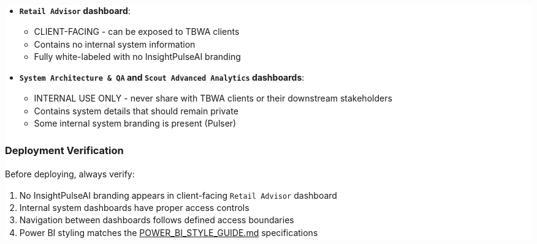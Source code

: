 - **`Retail Advisor` dashboard**:
  - CLIENT-FACING - can be exposed to TBWA clients
  - Contains no internal system information
  - Fully white-labeled with no InsightPulseAI branding

- **`System Architecture & QA` and `Scout Advanced Analytics` dashboards**:
  - INTERNAL USE ONLY - never share with TBWA clients or their downstream stakeholders
  - Contains system details that should remain private
  - Some internal system branding is present (Pulser)

### Deployment Verification

Before deploying, always verify:
1. No InsightPulseAI branding appears in client-facing `Retail Advisor` dashboard
2. Internal system dashboards have proper access controls
3. Navigation between dashboards follows defined access boundaries
4. Power BI styling matches the [POWER_BI_STYLE_GUIDE.md](./POWER_BI_STYLE_GUIDE.md) specifications